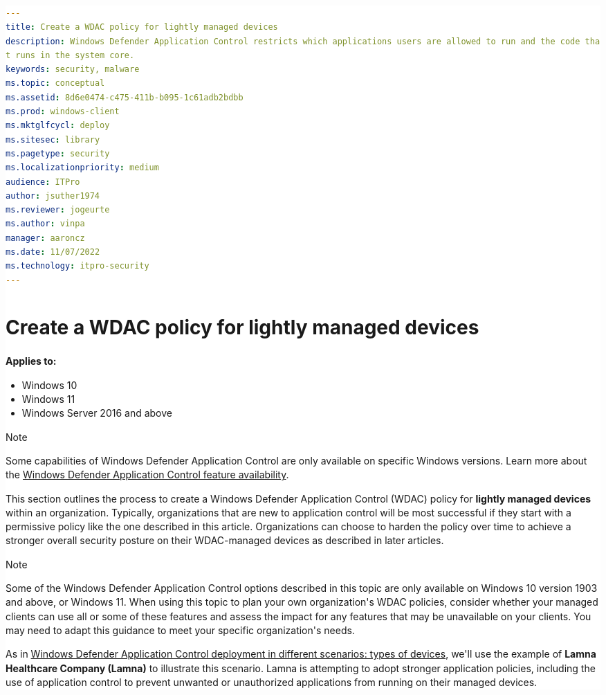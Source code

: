 ```yaml
---
title: Create a WDAC policy for lightly managed devices 
description: Windows Defender Application Control restricts which applications users are allowed to run and the code that runs in the system core.
keywords: security, malware
ms.topic: conceptual
ms.assetid: 8d6e0474-c475-411b-b095-1c61adb2bdbb
ms.prod: windows-client
ms.mktglfcycl: deploy
ms.sitesec: library
ms.pagetype: security
ms.localizationpriority: medium
audience: ITPro
author: jsuther1974
ms.reviewer: jogeurte
ms.author: vinpa
manager: aaroncz
ms.date: 11/07/2022
ms.technology: itpro-security
---
```


# Create a WDAC policy for lightly managed devices

**Applies to:**

- Windows 10
- Windows 11
- Windows Server 2016 and above

>[!NOTE]
>Some capabilities of Windows Defender Application Control are only available on specific Windows versions. Learn more about the [Windows Defender Application Control feature availability](../feature-availability.md).

This section outlines the process to create a Windows Defender Application Control (WDAC) policy for **lightly managed devices** within an organization. Typically, organizations that are new to application control will be most successful if they start with a permissive policy like the one described in this article. Organizations can choose to harden the policy over time to achieve a stronger overall security posture on their WDAC-managed devices as described in later articles.

> [!NOTE]
> Some of the Windows Defender Application Control options described in this topic are only available on Windows 10 version 1903 and above, or Windows 11. When using this topic to plan your own organization's WDAC policies, consider whether your managed clients can use all or some of these features and assess the impact for any features that may be unavailable on your clients. You may need to adapt this guidance to meet your specific organization's needs.

As in [Windows Defender Application Control deployment in different scenarios: types of devices](common-wdac-use-cases.md), we'll use the example of **Lamna Healthcare Company (Lamna)** to illustrate this scenario. Lamna is attempting to adopt stronger application policies, including the use of application control to prevent unwanted or unauthorized applications from running on their managed devices.
